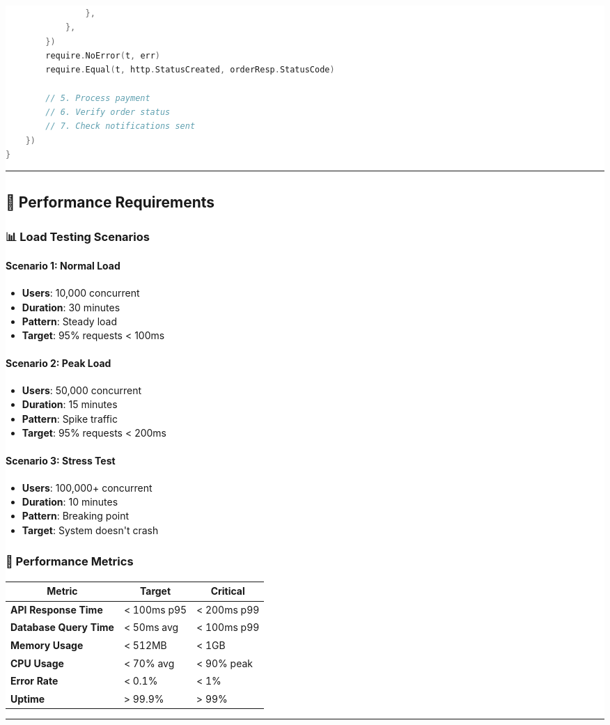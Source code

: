 ```go
                },
            },
        })
        require.NoError(t, err)
        require.Equal(t, http.StatusCreated, orderResp.StatusCode)
        
        // 5. Process payment
        // 6. Verify order status
        // 7. Check notifications sent
    })
}
```

---

## 🚀 Performance Requirements

### 📊 Load Testing Scenarios

#### Scenario 1: Normal Load
- **Users**: 10,000 concurrent
- **Duration**: 30 minutes  
- **Pattern**: Steady load
- **Target**: 95% requests < 100ms

#### Scenario 2: Peak Load  
- **Users**: 50,000 concurrent
- **Duration**: 15 minutes
- **Pattern**: Spike traffic
- **Target**: 95% requests < 200ms

#### Scenario 3: Stress Test
- **Users**: 100,000+ concurrent
- **Duration**: 10 minutes
- **Pattern**: Breaking point
- **Target**: System doesn't crash

### 🎯 Performance Metrics

| Metric                  | Target      | Critical    |
| ----------------------- | ----------- | ----------- |
| **API Response Time**   | < 100ms p95 | < 200ms p99 |
| **Database Query Time** | < 50ms avg  | < 100ms p99 |
| **Memory Usage**        | < 512MB     | < 1GB       |
| **CPU Usage**           | < 70% avg   | < 90% peak  |
| **Error Rate**          | < 0.1%      | < 1%        |
| **Uptime**              | > 99.9%     | > 99%       |

---